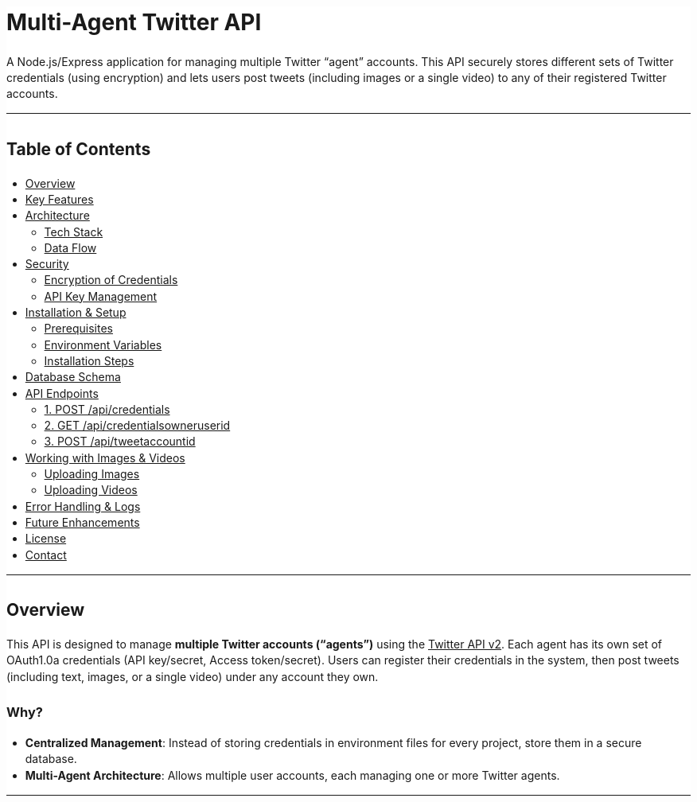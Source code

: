 # Multi-Agent Twitter API

A Node.js/Express application for managing multiple Twitter “agent” accounts. This API securely stores different sets of Twitter credentials (using encryption) and lets users post tweets (including images or a single video) to any of their registered Twitter accounts.

---

## Table of Contents
- [Overview](#overview)
- [Key Features](#key-features)
- [Architecture](#architecture)
  - [Tech Stack](#tech-stack)
  - [Data Flow](#data-flow)
- [Security](#security)
  - [Encryption of Credentials](#encryption-of-credentials)
  - [API Key Management](#api-key-management)
- [Installation & Setup](#installation--setup)
  - [Prerequisites](#prerequisites)
  - [Environment Variables](#environment-variables)
  - [Installation Steps](#installation-steps)
- [Database Schema](#database-schema)
- [API Endpoints](#api-endpoints)
  - [1. POST /api/credentials](#1-post-apicredentials)
  - [2. GET /api/credentialsowneruserid](#2-get-apicredentialsowneruserid)
  - [3. POST /api/tweetaccountid](#3-post-apitweetaccountid)
- [Working with Images & Videos](#working-with-images--videos)
  - [Uploading Images](#uploading-images)
  - [Uploading Videos](#uploading-videos)
- [Error Handling & Logs](#error-handling--logs)
- [Future Enhancements](#future-enhancements)
- [License](#license)
- [Contact](#contact)

---

## Overview
This API is designed to manage **multiple Twitter accounts (“agents”)** using the [Twitter API v2](https://developer.twitter.com/en/docs). Each agent has its own set of OAuth1.0a credentials (API key/secret, Access token/secret). Users can register their credentials in the system, then post tweets (including text, images, or a single video) under any account they own.

### Why?
- **Centralized Management**: Instead of storing credentials in environment files for every project, store them in a secure database.
- **Multi-Agent Architecture**: Allows multiple user accounts, each managing one or more Twitter agents.

---
